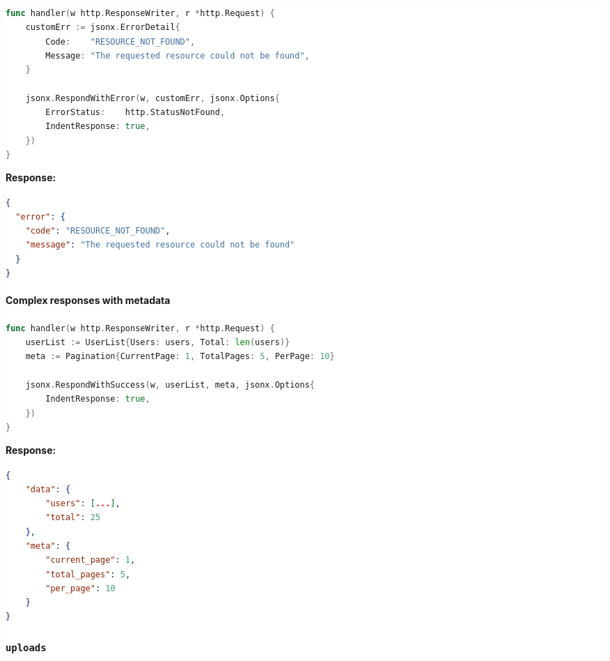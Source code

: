 ```go
func handler(w http.ResponseWriter, r *http.Request) {
    customErr := jsonx.ErrorDetail{
        Code:    "RESOURCE_NOT_FOUND",
        Message: "The requested resource could not be found",
    }

    jsonx.RespondWithError(w, customErr, jsonx.Options{
        ErrorStatus:    http.StatusNotFound,
        IndentResponse: true,
    })
}
```

**Response:**

```json
{
  "error": {
    "code": "RESOURCE_NOT_FOUND",
    "message": "The requested resource could not be found"
  }
}
```

#### Complex responses with metadata

```go
func handler(w http.ResponseWriter, r *http.Request) {
    userList := UserList{Users: users, Total: len(users)}
    meta := Pagination{CurrentPage: 1, TotalPages: 5, PerPage: 10}

    jsonx.RespondWithSuccess(w, userList, meta, jsonx.Options{
        IndentResponse: true,
    })
}
```

**Response:**

```json
{
    "data": {
        "users": [...],
        "total": 25
    },
    "meta": {
        "current_page": 1,
        "total_pages": 5,
        "per_page": 10
    }
}
```

### `uploads`
